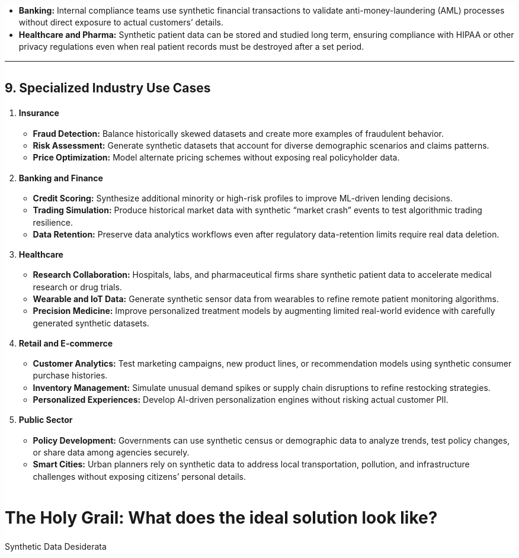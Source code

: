 - **Banking:** Internal compliance teams use synthetic financial transactions to validate anti-money-laundering (AML) processes without direct exposure to actual customers’ details.
- **Healthcare and Pharma:** Synthetic patient data can be stored and studied long term, ensuring compliance with HIPAA or other privacy regulations even when real patient records must be destroyed after a set period.

---

## 9. Specialized Industry Use Cases

1. **Insurance**

   - **Fraud Detection:** Balance historically skewed datasets and create more examples of fraudulent behavior.
   - **Risk Assessment:** Generate synthetic datasets that account for diverse demographic scenarios and claims patterns.
   - **Price Optimization:** Model alternate pricing schemes without exposing real policyholder data.

2. **Banking and Finance**

   - **Credit Scoring:** Synthesize additional minority or high-risk profiles to improve ML-driven lending decisions.
   - **Trading Simulation:** Produce historical market data with synthetic “market crash” events to test algorithmic trading resilience.
   - **Data Retention:** Preserve data analytics workflows even after regulatory data-retention limits require real data deletion.

3. **Healthcare**

   - **Research Collaboration:** Hospitals, labs, and pharmaceutical firms share synthetic patient data to accelerate medical research or drug trials.
   - **Wearable and IoT Data:** Generate synthetic sensor data from wearables to refine remote patient monitoring algorithms.
   - **Precision Medicine:** Improve personalized treatment models by augmenting limited real-world evidence with carefully generated synthetic datasets.

4. **Retail and E-commerce**

   - **Customer Analytics:** Test marketing campaigns, new product lines, or recommendation models using synthetic consumer purchase histories.
   - **Inventory Management:** Simulate unusual demand spikes or supply chain disruptions to refine restocking strategies.
   - **Personalized Experiences:** Develop AI-driven personalization engines without risking actual customer PII.

5. **Public Sector**
   - **Policy Development:** Governments can use synthetic census or demographic data to analyze trends, test policy changes, or share data among agencies securely.
   - **Smart Cities:** Urban planners rely on synthetic data to address local transportation, pollution, and infrastructure challenges without exposing citizens’ personal details.

# The Holy Grail: What does the ideal solution look like?

Synthetic Data Desiderata
